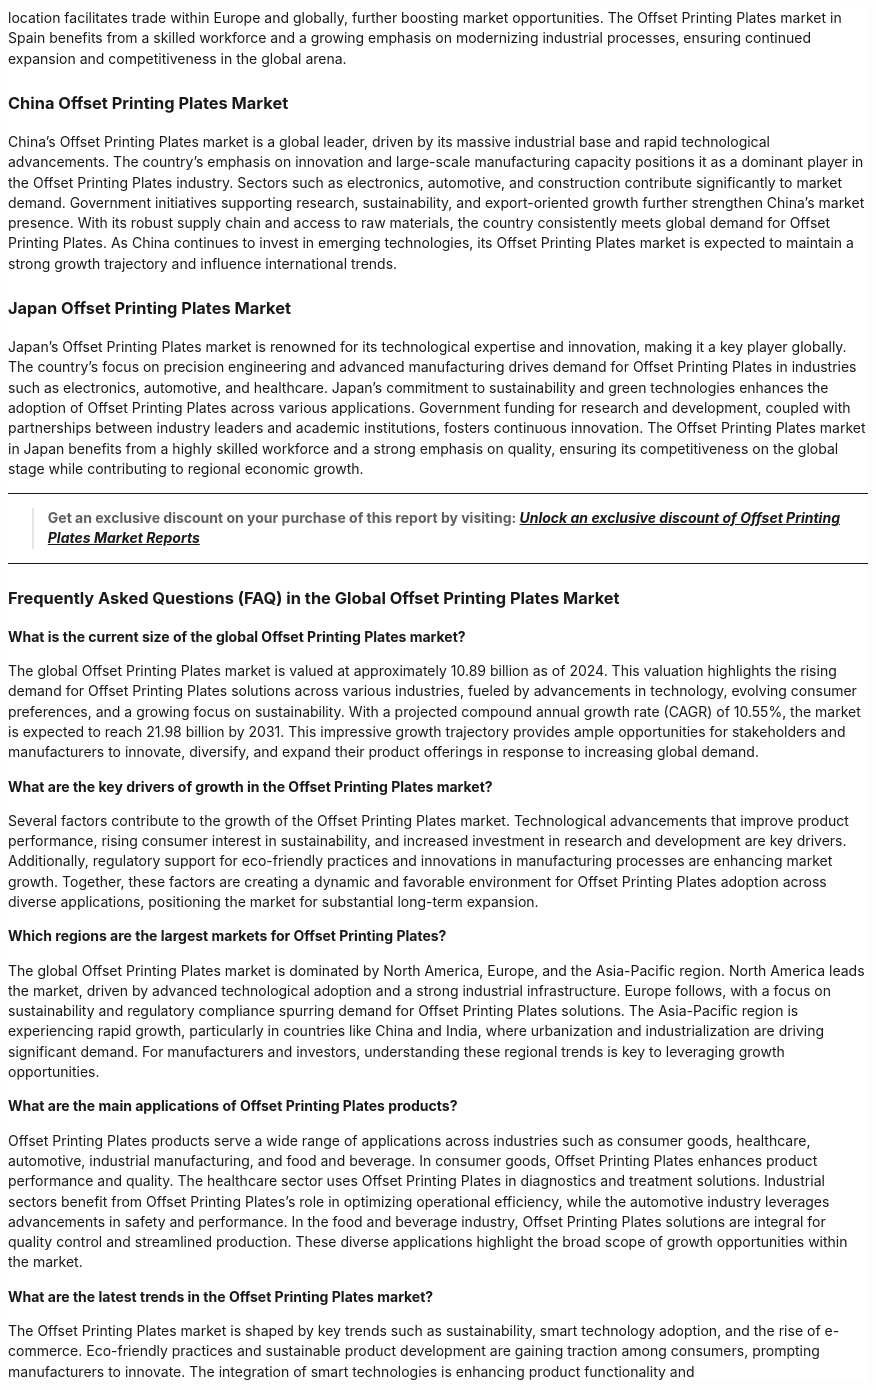 location facilitates trade within Europe and globally, further boosting market opportunities. The Offset Printing Plates market in Spain benefits from a skilled workforce and a growing emphasis on modernizing industrial processes, ensuring continued expansion and competitiveness in the global arena.</p><h3>China Offset Printing Plates Market</h3><p>China&rsquo;s Offset Printing Plates market is a global leader, driven by its massive industrial base and rapid technological advancements. The country&rsquo;s emphasis on innovation and large-scale manufacturing capacity positions it as a dominant player in the Offset Printing Plates industry. Sectors such as electronics, automotive, and construction contribute significantly to market demand. Government initiatives supporting research, sustainability, and export-oriented growth further strengthen China&rsquo;s market presence. With its robust supply chain and access to raw materials, the country consistently meets global demand for Offset Printing Plates. As China continues to invest in emerging technologies, its Offset Printing Plates market is expected to maintain a strong growth trajectory and influence international trends.</p><h3>Japan Offset Printing Plates Market</h3><p>Japan&rsquo;s Offset Printing Plates market is renowned for its technological expertise and innovation, making it a key player globally. The country&rsquo;s focus on precision engineering and advanced manufacturing drives demand for Offset Printing Plates in industries such as electronics, automotive, and healthcare. Japan&rsquo;s commitment to sustainability and green technologies enhances the adoption of Offset Printing Plates across various applications. Government funding for research and development, coupled with partnerships between industry leaders and academic institutions, fosters continuous innovation. The Offset Printing Plates market in Japan benefits from a highly skilled workforce and a strong emphasis on quality, ensuring its competitiveness on the global stage while contributing to regional economic growth.</p><hr /><blockquote><p><strong>Get an exclusive discount on your purchase of this report by visiting: <em><a href="://marketresearchpulse.com/ask-for-discount/38443?utm_source=Github&amp;utm_medium=027">Unlock an exclusive discount of Offset Printing Plates Market Reports</a></em>&nbsp;</strong></p></blockquote><hr /><h3>Frequently Asked Questions (FAQ) in the Global Offset Printing Plates Market</h3><p><strong>What is the current size of the global Offset Printing Plates market?</strong></p><p>The global Offset Printing Plates market is valued at approximately 10.89 billion as of 2024. This valuation highlights the rising demand for Offset Printing Plates solutions across various industries, fueled by advancements in technology, evolving consumer preferences, and a growing focus on sustainability. With a projected compound annual growth rate (CAGR) of 10.55%, the market is expected to reach 21.98 billion by 2031. This impressive growth trajectory provides ample opportunities for stakeholders and manufacturers to innovate, diversify, and expand their product offerings in response to increasing global demand.</p><p><strong>What are the key drivers of growth in the Offset Printing Plates market?</strong></p><p>Several factors contribute to the growth of the Offset Printing Plates market. Technological advancements that improve product performance, rising consumer interest in sustainability, and increased investment in research and development are key drivers. Additionally, regulatory support for eco-friendly practices and innovations in manufacturing processes are enhancing market growth. Together, these factors are creating a dynamic and favorable environment for Offset Printing Plates adoption across diverse applications, positioning the market for substantial long-term expansion.</p><p><strong>Which regions are the largest markets for Offset Printing Plates?</strong></p><p>The global Offset Printing Plates market is dominated by North America, Europe, and the Asia-Pacific region. North America leads the market, driven by advanced technological adoption and a strong industrial infrastructure. Europe follows, with a focus on sustainability and regulatory compliance spurring demand for Offset Printing Plates solutions. The Asia-Pacific region is experiencing rapid growth, particularly in countries like China and India, where urbanization and industrialization are driving significant demand. For manufacturers and investors, understanding these regional trends is key to leveraging growth opportunities.</p><p><strong>What are the main applications of Offset Printing Plates products?</strong></p><p>Offset Printing Plates products serve a wide range of applications across industries such as consumer goods, healthcare, automotive, industrial manufacturing, and food and beverage. In consumer goods, Offset Printing Plates enhances product performance and quality. The healthcare sector uses Offset Printing Plates in diagnostics and treatment solutions. Industrial sectors benefit from Offset Printing Plates&rsquo;s role in optimizing operational efficiency, while the automotive industry leverages advancements in safety and performance. In the food and beverage industry, Offset Printing Plates solutions are integral for quality control and streamlined production. These diverse applications highlight the broad scope of growth opportunities within the market.</p><p><strong>What are the latest trends in the Offset Printing Plates market?</strong></p><p>The Offset Printing Plates market is shaped by key trends such as sustainability, smart technology adoption, and the rise of e-commerce. Eco-friendly practices and sustainable product development are gaining traction among consumers, prompting manufacturers to innovate. The integration of smart technologies is enhancing product functionality and